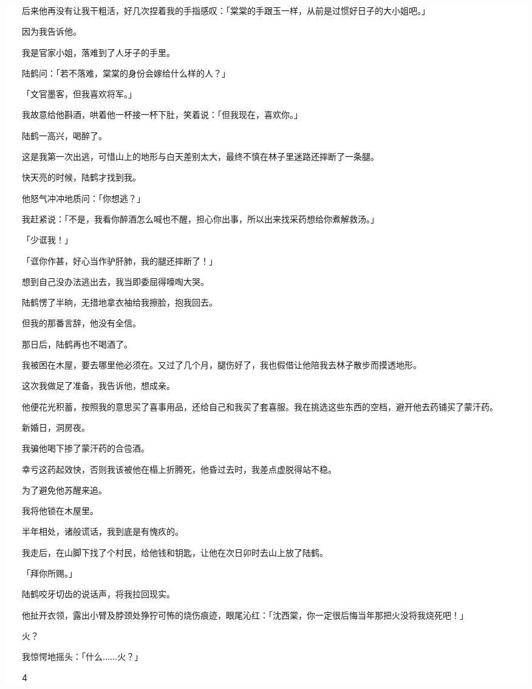 &emsp;&emsp;后来他再没有让我干粗活，好几次捏着我的手指感叹：「棠棠的手跟玉一样，从前是过惯好日子的大小姐吧。」  
  
&emsp;&emsp;因为我告诉他。  
  
&emsp;&emsp;我是官家小姐，落难到了人牙子的手里。  
  
&emsp;&emsp;陆鹤问：「若不落难，棠棠的身份会嫁给什么样的人？」  
  
&emsp;&emsp;「文官墨客，但我喜欢将军。」  
  
&emsp;&emsp;我故意给他斟酒，哄着他一杯接一杯下肚，笑着说：「但我现在，喜欢你。」  
  
&emsp;&emsp;陆鹤一高兴，喝醉了。  
  
&emsp;&emsp;这是我第一次出逃，可惜山上的地形与白天差别太大，最终不慎在林子里迷路还摔断了一条腿。  
  
&emsp;&emsp;快天亮的时候，陆鹤才找到我。  
  
&emsp;&emsp;他怒气冲冲地质问：「你想逃？」  
  
&emsp;&emsp;我赶紧说：「不是，我看你醉酒怎么喊也不醒，担心你出事，所以出来找采药想给你煮解救汤。」  
  
&emsp;&emsp;「少诓我！」  
  
&emsp;&emsp;「诓你作甚，好心当作驴肝肺，我的腿还摔断了！」  
  
&emsp;&emsp;想到自己没办法逃出去，我当即委屈得嚎啕大哭。  
  
&emsp;&emsp;陆鹤愣了半晌，无措地拿衣袖给我擦脸，抱我回去。  
  
&emsp;&emsp;但我的那番言辞，他没有全信。  
  
&emsp;&emsp;那日后，陆鹤再也不喝酒了。  
  
&emsp;&emsp;我被困在木屋，要去哪里他必须在。又过了几个月，腿伤好了，我也假借让他陪我去林子散步而摸透地形。  
  
&emsp;&emsp;这次我做足了准备，我告诉他，想成亲。  
  
&emsp;&emsp;他便花光积蓄，按照我的意思买了喜事用品，还给自己和我买了套喜服。我在挑选这些东西的空档，避开他去药铺买了蒙汗药。  
  
&emsp;&emsp;新婚日，洞房夜。  
  
&emsp;&emsp;我骗他喝下掺了蒙汗药的合卺酒。  
  
&emsp;&emsp;幸亏这药起效快，否则我该被他在榻上折腾死，他昏过去时，我差点虚脱得站不稳。  
  
&emsp;&emsp;为了避免他苏醒来追。  
  
&emsp;&emsp;我将他锁在木屋里。  
  
&emsp;&emsp;半年相处，诸般谎话，我到底是有愧疚的。  
  
&emsp;&emsp;我走后，在山脚下找了个村民，给他钱和钥匙，让他在次日卯时去山上放了陆鹤。  
  
&emsp;&emsp;「拜你所赐。」  
  
&emsp;&emsp;陆鹤咬牙切齿的说话声，将我拉回现实。  
  
&emsp;&emsp;他扯开衣领，露出小臂及脖颈处狰狞可怖的烧伤痕迹，眼尾沁红：「沈西棠，你一定很后悔当年那把火没将我烧死吧！」  
  
&emsp;&emsp;火？  
  
&emsp;&emsp;我惊愕地摇头：「什么……火？」  
  
&emsp;&emsp;4  
  